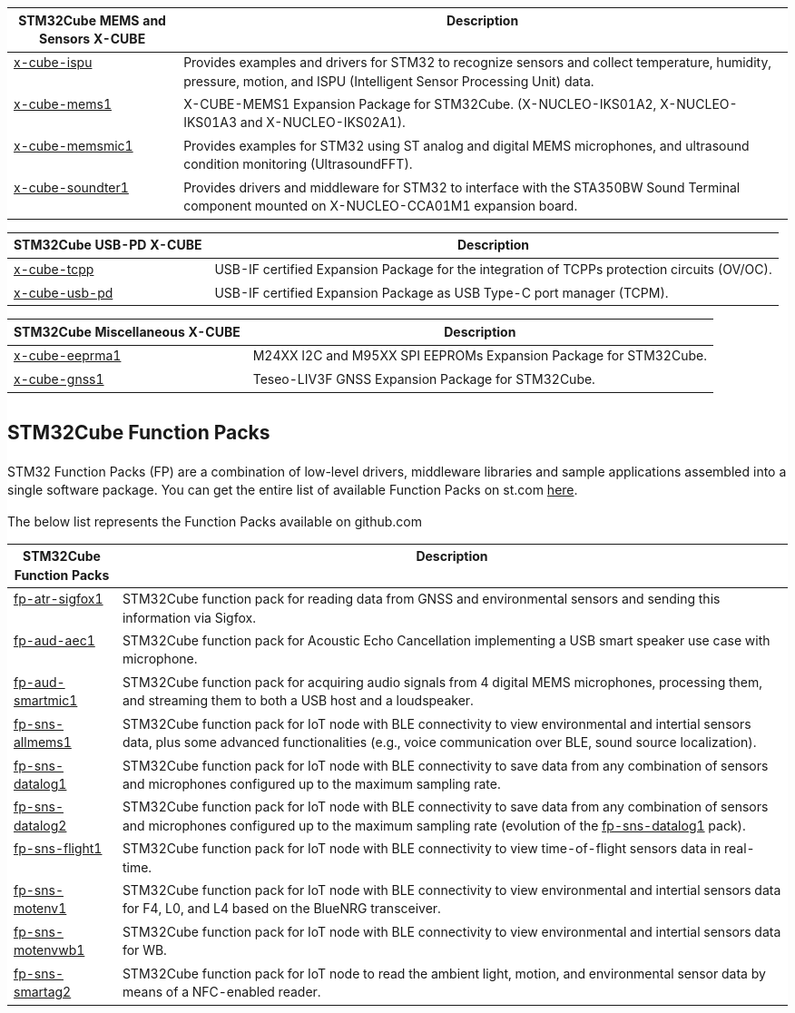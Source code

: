 STM32Cube MEMS and Sensors X-CUBE | Description
--------------------------------- | -----------
[x-cube-ispu](https://github.com/STMicroelectronics/x-cube-ispu)           | Provides examples and drivers for STM32 to recognize sensors and collect temperature, humidity, pressure, motion, and ISPU (Intelligent Sensor Processing Unit) data.
[x-cube-mems1](https://github.com/STMicroelectronics/x-cube-mems1)         | X-CUBE-MEMS1 Expansion Package for STM32Cube. (X-NUCLEO-IKS01A2, X-NUCLEO-IKS01A3 and X-NUCLEO-IKS02A1).
[x-cube-memsmic1](https://github.com/STMicroelectronics/x-cube-memsmic1)   | Provides examples for STM32 using ST analog and digital MEMS microphones, and ultrasound condition monitoring (UltrasoundFFT).
[x-cube-soundter1](https://github.com/STMicroelectronics/x-cube-soundter1) | Provides drivers and middleware for STM32 to interface with the STA350BW Sound Terminal component mounted on X-NUCLEO-CCA01M1 expansion board.

STM32Cube USB-PD X-CUBE | Description
----------------------- | -----------
[x-cube-tcpp](https://github.com/STMicroelectronics/x-cube-tcpp)           | USB-IF certified Expansion Package for the integration of TCPPs protection circuits (OV/OC).
[x-cube-usb-pd](https://github.com/STMicroelectronics/x-cube-usb-pd)       | USB-IF certified Expansion Package as USB Type-C port manager (TCPM).

STM32Cube Miscellaneous X-CUBE | Description
------------------------------ | -----------
[x-cube-eeprma1](https://github.com/STMicroelectronics/X-CUBE-EEPRMA1)     | M24XX I2C and M95XX SPI EEPROMs Expansion Package for STM32Cube.
[x-cube-gnss1](https://github.com/STMicroelectronics/x-cube-gnss1)         | Teseo-LIV3F GNSS Expansion Package for STM32Cube.

## STM32Cube Function Packs

STM32 Function Packs (FP) are a combination of low-level drivers, middleware libraries and sample applications assembled into a single software package. You can get the entire list of available Function Packs on st.com [here](https://www.st.com/en/ecosystems/stm32-ode-function-packs.html).

The below list represents the Function Packs available on github.com

STM32Cube Function Packs | Description
------------------------ | -----------
[fp-atr-sigfox1](https://github.com/STMicroelectronics/fp-atr-sigfox1)     | STM32Cube function pack for reading data from GNSS and environmental sensors and sending this information via Sigfox.
[fp-aud-aec1](https://github.com/STMicroelectronics/fp-aud-aec1)           | STM32Cube function pack for Acoustic Echo Cancellation implementing a USB smart speaker use case with microphone.
[fp-aud-smartmic1](https://github.com/STMicroelectronics/fp-aud-smartmic1) | STM32Cube function pack for acquiring audio signals from 4 digital MEMS microphones, processing them, and streaming them to both a USB host and a loudspeaker.
[fp-sns-allmems1](https://github.com/STMicroelectronics/fp-sns-allmems1)   | STM32Cube function pack for IoT node with BLE connectivity to view environmental and intertial sensors data, plus some advanced functionalities (e.g., voice communication over BLE, sound source localization).
[fp-sns-datalog1](https://github.com/STMicroelectronics/fp-sns-datalog1)   | STM32Cube function pack for IoT node with BLE connectivity to save data from any combination of sensors and microphones configured up to the maximum sampling rate.
[fp-sns-datalog2](https://github.com/STMicroelectronics/fp-sns-datalog2)   | STM32Cube function pack for IoT node with BLE connectivity to save data from any combination of sensors and microphones configured up to the maximum sampling rate (evolution of the [fp-sns-datalog1](https://github.com/STMicroelectronics/fp-sns-datalog1) pack).
[fp-sns-flight1](https://github.com/STMicroelectronics/fp-sns-flight1)     | STM32Cube function pack for IoT node with BLE connectivity to view time-of-flight sensors data in real-time.
[fp-sns-motenv1](https://github.com/STMicroelectronics/FP-SNS-MOTENV1)     | STM32Cube function pack for IoT node with BLE connectivity to view environmental and intertial sensors data for F4, L0, and L4 based on the BlueNRG transceiver.
[fp-sns-motenvwb1](https://github.com/STMicroelectronics/fp-sns-motenvwb1) | STM32Cube function pack for IoT node with BLE connectivity to view environmental and intertial sensors data for WB.
[fp-sns-smartag2](https://github.com/STMicroelectronics/fp-sns-smartag2)   | STM32Cube function pack for IoT node to read the ambient light, motion, and environmental sensor data by means of a NFC-enabled reader.
